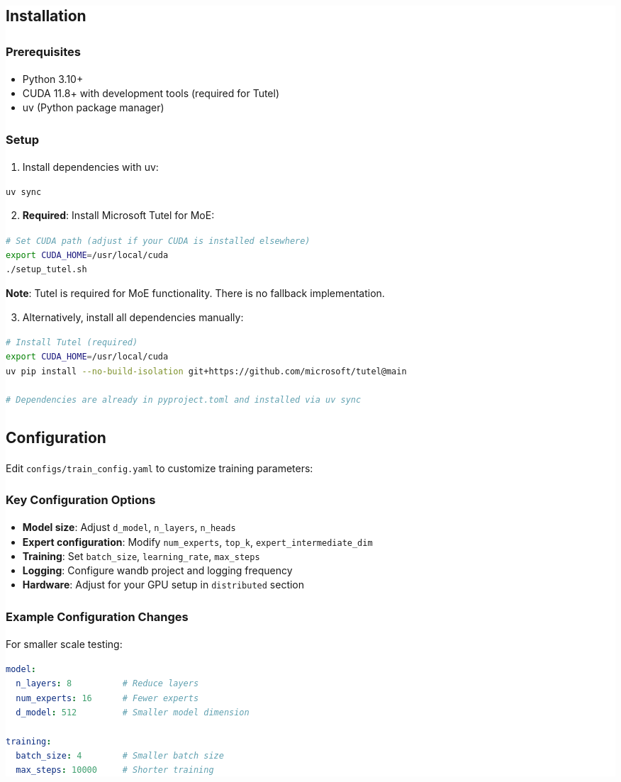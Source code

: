 ## Installation

### Prerequisites
- Python 3.10+
- CUDA 11.8+ with development tools (required for Tutel)
- uv (Python package manager)

### Setup

1. Install dependencies with uv:
```bash
uv sync
```

2. **Required**: Install Microsoft Tutel for MoE:
```bash
# Set CUDA path (adjust if your CUDA is installed elsewhere)
export CUDA_HOME=/usr/local/cuda
./setup_tutel.sh
```

**Note**: Tutel is required for MoE functionality. There is no fallback implementation.

3. Alternatively, install all dependencies manually:
```bash
# Install Tutel (required)
export CUDA_HOME=/usr/local/cuda
uv pip install --no-build-isolation git+https://github.com/microsoft/tutel@main

# Dependencies are already in pyproject.toml and installed via uv sync
```

## Configuration

Edit `configs/train_config.yaml` to customize training parameters:

### Key Configuration Options

- **Model size**: Adjust `d_model`, `n_layers`, `n_heads`
- **Expert configuration**: Modify `num_experts`, `top_k`, `expert_intermediate_dim`
- **Training**: Set `batch_size`, `learning_rate`, `max_steps`
- **Logging**: Configure wandb project and logging frequency
- **Hardware**: Adjust for your GPU setup in `distributed` section

### Example Configuration Changes

For smaller scale testing:
```yaml
model:
  n_layers: 8          # Reduce layers
  num_experts: 16      # Fewer experts
  d_model: 512         # Smaller model dimension

training:
  batch_size: 4        # Smaller batch size
  max_steps: 10000     # Shorter training
```
